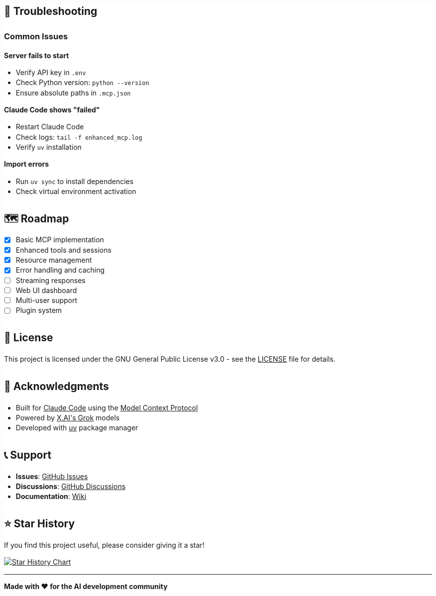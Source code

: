 ## 🐛 Troubleshooting

### Common Issues

**Server fails to start**
- Verify API key in `.env`
- Check Python version: `python --version`
- Ensure absolute paths in `.mcp.json`

**Claude Code shows "failed"**
- Restart Claude Code
- Check logs: `tail -f enhanced_mcp.log`
- Verify `uv` installation

**Import errors**
- Run `uv sync` to install dependencies
- Check virtual environment activation

## 🗺️ Roadmap

- [x] Basic MCP implementation
- [x] Enhanced tools and sessions
- [x] Resource management
- [x] Error handling and caching
- [ ] Streaming responses
- [ ] Web UI dashboard
- [ ] Multi-user support
- [ ] Plugin system

## 📄 License

This project is licensed under the GNU General Public License v3.0 - see the [LICENSE](LICENSE) file for details.

## 🙏 Acknowledgments

- Built for [Claude Code](https://claude.ai/code) using the [Model Context Protocol](https://modelcontextprotocol.io)
- Powered by [X.AI's Grok](https://x.ai) models
- Developed with [uv](https://github.com/astral-sh/uv) package manager

## 📞 Support

- **Issues**: [GitHub Issues](https://github.com/dancegit/discussWithGrokMCP/issues)
- **Discussions**: [GitHub Discussions](https://github.com/dancegit/discussWithGrokMCP/discussions)
- **Documentation**: [Wiki](https://github.com/dancegit/discussWithGrokMCP/wiki)

## ⭐ Star History

If you find this project useful, please consider giving it a star!

[![Star History Chart](https://api.star-history.com/svg?repos=dancegit/discussWithGrokMCP&type=Date)](https://star-history.com/#dancegit/discussWithGrokMCP&Date)

---

**Made with ❤️ for the AI development community**